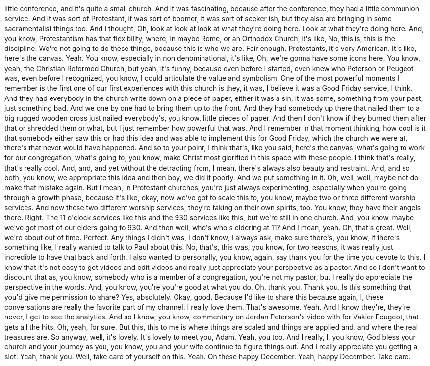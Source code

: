 little conference, and it's quite a small church. And it was fascinating, because after the conference, they had a little communion service. And it was sort of Protestant, it was sort of boomer, it was sort of seeker ish, but they also are bringing in some sacramentalist things too. And I thought, Oh, look at look at look at what they're doing here. Look at what they're doing here. And, you know, Protestantism has that flexibility, where, in maybe Rome, or an Orthodox Church, it's like, No, this is, this is the discipline. We're not going to do these things, because this is who we are. Fair enough. Protestants, it's very American. It's like, here's the canvas. Yeah. You know, especially in non denominational, it's like, Oh, we're gonna have some icons here. You know, yeah, the Christian Reformed Church, but yeah, it's funny, because even before I started, even knew who Peterson or Peugeot was, even before I recognized, you know, I could articulate the value and symbolism. One of the most powerful moments I remember is the first one of our first experiences with this church is they, it was, I believe it was a Good Friday service, I think. And they had everybody in the church write down on a piece of paper, either it was a sin, it was some, something from your past, just something bad. And we one by one had to bring them up to the front. And they had somebody up there that nailed them to a big rugged wooden cross just nailed everybody's, you know, little pieces of paper. And then I don't know if they burned them after that or shredded them or what, but I just remember how powerful that was. And I remember in that moment thinking, how cool is it that somebody either saw this or had this idea and was able to implement this for Good Friday, which the church we were at, there's that never would have happened. And so to your point, I think that's, like you said, here's the canvas, what's going to work for our congregation, what's going to, you know, make Christ most glorified in this space with these people. I think that's really, that's really cool. And, and, and yet without the detracting from, I mean, there's always also beauty and restraint. And, and so both, you know, we appropriate this idea and then boy, we did it poorly. And we put something in it. Oh, well, well, maybe not do make that mistake again. But I mean, in Protestant churches, you're just always experimenting, especially when you're going through a growth phase, because it's like, okay, now we've got to scale this to, you know, maybe two or three different worship services. And now these two different worship services, they're taking on their own spirits, too. You know, they have their angels there. Right. The 11 o'clock services like this and the 930 services like this, but we're still in one church. And, you know, maybe we've got most of our elders going to 930. And then well, who's who's eldering at 11? And I mean, yeah. Oh, that's great. Well, we're about out of time. Perfect. Any things I didn't was, I don't know, I always ask, make sure there's, you know, if there's something like, I really wanted to talk to Paul about this. No, that's, this was, you know, for two reasons, it was really just incredible to have that back and forth. I also wanted to personally, you know, again, say thank you for the time you devote to this. I know that it's not easy to get videos and edit videos and really just appreciate your perspective as a pastor. And so I don't want to discount that as, you know, somebody who is a member of a congregation, you're not my pastor, but I really do appreciate the perspective in the words. And, you know, you're you're good at what you do. Oh, thank you. Thank you. Is this something that you'd give me permission to share? Yes, absolutely. Okay, good. Because I'd like to share this because again, I, these conversations are really the favorite part of my channel. I really love them. That's awesome. Yeah. And I know they're, they're never, I get to see the analytics. And so I know, you know, commentary on Jordan Peterson's video with for Vakier Peugeot, that gets all the hits. Oh, yeah, for sure. But this, this to me is where things are scaled and things are applied and, and where the real treasures are. So anyway, well, it's lovely. It's lovely to meet you, Adam. Yeah, you too. And I really, I, you know, God bless your church and your journey as you, you know, you and your wife continue to figure things out. And I really appreciate you getting a slot. Yeah, thank you. Well, take care of yourself on this. Yeah. On these happy December. Yeah, happy December. Take care.